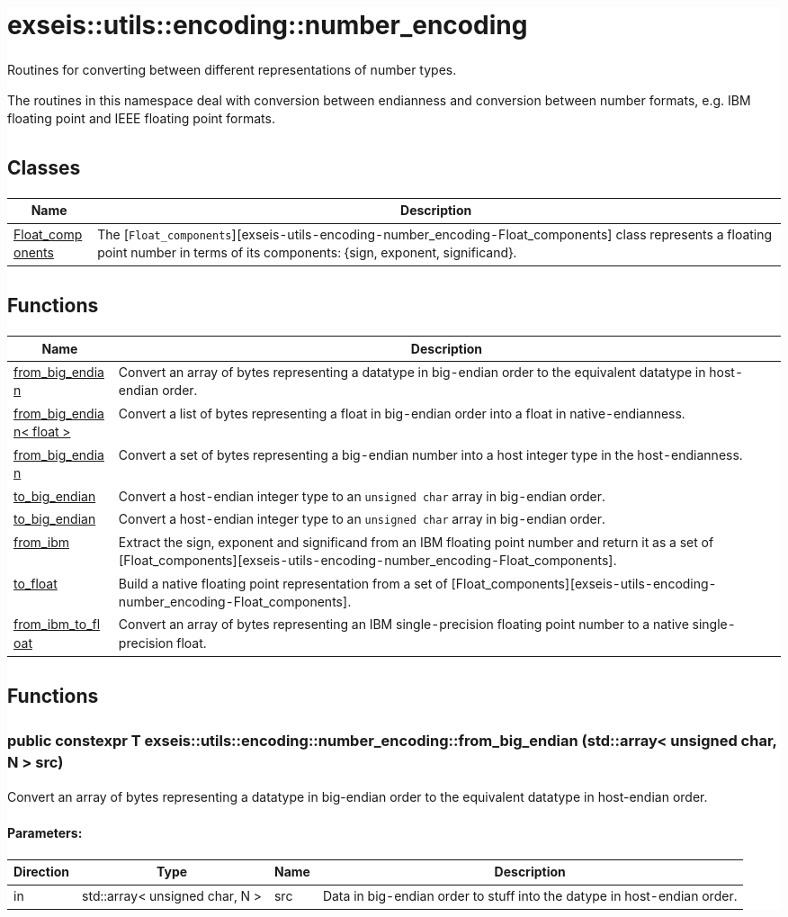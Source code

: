 # <a name='exseis-utils-encoding-number_encoding' />  exseis::utils::encoding::number_encoding

Routines for converting between different representations of number types. 



The routines in this namespace deal with conversion between endianness and conversion between number formats, e.g. IBM floating point and IEEE floating point formats. 




## Classes
| Name | Description | 
| ---- | ---- |
| [Float_components](./Float_components.md) | The [`Float_components`][exseis-utils-encoding-number_encoding-Float_components] class represents a floating point number in terms of its components: {sign, exponent, significand}.  |


## Functions
| Name | Description | 
| ---- | ---- |
| [from_big_endian](#exseis-utils-encoding-number_encoding-from_big_endian) | Convert an array of bytes representing a datatype in big-endian order to the equivalent datatype in host-endian order.  |
| [from_big_endian< float >](#exseis-utils-encoding-number_encoding-from_big_endian<float>) | Convert a list of bytes representing a float in big-endian order into a float in native-endianness.  |
| [from_big_endian](#exseis-utils-encoding-number_encoding-from_big_endian-1) | Convert a set of bytes representing a big-endian number into a host integer type in the host-endianness.  |
| [to_big_endian](#exseis-utils-encoding-number_encoding-to_big_endian) | Convert a host-endian integer type to an `unsigned char` array in big-endian order.  |
| [to_big_endian](#exseis-utils-encoding-number_encoding-to_big_endian-1) | Convert a host-endian integer type to an `unsigned char` array in big-endian order.  |
| [from_ibm](#exseis-utils-encoding-number_encoding-from_ibm) | Extract the sign, exponent and significand from an IBM floating point number and return it as a set of [Float_components][exseis-utils-encoding-number_encoding-Float_components].  |
| [to_float](#exseis-utils-encoding-number_encoding-to_float) | Build a native floating point representation from a set of [Float_components][exseis-utils-encoding-number_encoding-Float_components].  |
| [from_ibm_to_float](#exseis-utils-encoding-number_encoding-from_ibm_to_float) | Convert an array of bytes representing an IBM single-precision floating point number to a native single-precision float.  |



## Functions
### <a name='exseis-utils-encoding-number_encoding-from_big_endian' /> public constexpr T exseis::utils::encoding::number_encoding::from_big_endian (std::array< unsigned char, N > src)

Convert an array of bytes representing a datatype in big-endian order to the equivalent datatype in host-endian order. 




#### Parameters: 
| Direction | Type | Name | Description | 
| ---- | ---- | ---- | ---- |
| in | std::array< unsigned char, N > | src | Data in big-endian order to stuff into the datype in host-endian order. |
